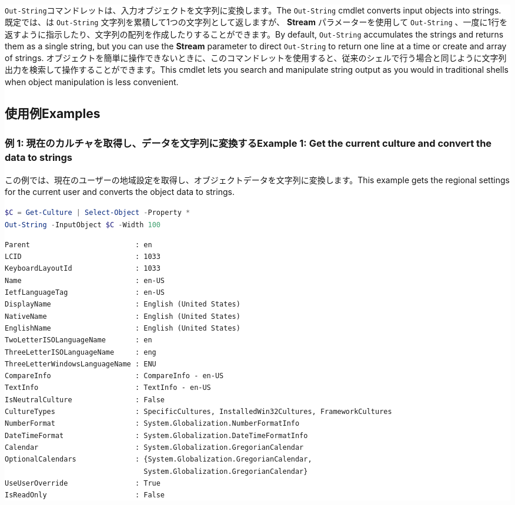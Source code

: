 <span data-ttu-id="9777e-110">`Out-String`コマンドレットは、入力オブジェクトを文字列に変換します。</span><span class="sxs-lookup"><span data-stu-id="9777e-110">The `Out-String` cmdlet converts input objects into strings.</span></span> <span data-ttu-id="9777e-111">既定では、は `Out-String` 文字列を累積して1つの文字列として返しますが、 **Stream** パラメーターを使用して `Out-String` 、一度に1行を返すように指示したり、文字列の配列を作成したりすることができます。</span><span class="sxs-lookup"><span data-stu-id="9777e-111">By default, `Out-String` accumulates the strings and returns them as a single string, but you can use the **Stream** parameter to direct `Out-String` to return one line at a time or create and array of strings.</span></span> <span data-ttu-id="9777e-112">オブジェクトを簡単に操作できないときに、このコマンドレットを使用すると、従来のシェルで行う場合と同じように文字列出力を検索して操作することができます。</span><span class="sxs-lookup"><span data-stu-id="9777e-112">This cmdlet lets you search and manipulate string output as you would in traditional shells when object manipulation is less convenient.</span></span>

## <span data-ttu-id="9777e-113">使用例</span><span class="sxs-lookup"><span data-stu-id="9777e-113">Examples</span></span>

### <span data-ttu-id="9777e-114">例 1: 現在のカルチャを取得し、データを文字列に変換する</span><span class="sxs-lookup"><span data-stu-id="9777e-114">Example 1: Get the current culture and convert the data to strings</span></span>

<span data-ttu-id="9777e-115">この例では、現在のユーザーの地域設定を取得し、オブジェクトデータを文字列に変換します。</span><span class="sxs-lookup"><span data-stu-id="9777e-115">This example gets the regional settings for the current user and converts the object data to strings.</span></span>

```powershell
$C = Get-Culture | Select-Object -Property *
Out-String -InputObject $C -Width 100
```

```Output
Parent                         : en
LCID                           : 1033
KeyboardLayoutId               : 1033
Name                           : en-US
IetfLanguageTag                : en-US
DisplayName                    : English (United States)
NativeName                     : English (United States)
EnglishName                    : English (United States)
TwoLetterISOLanguageName       : en
ThreeLetterISOLanguageName     : eng
ThreeLetterWindowsLanguageName : ENU
CompareInfo                    : CompareInfo - en-US
TextInfo                       : TextInfo - en-US
IsNeutralCulture               : False
CultureTypes                   : SpecificCultures, InstalledWin32Cultures, FrameworkCultures
NumberFormat                   : System.Globalization.NumberFormatInfo
DateTimeFormat                 : System.Globalization.DateTimeFormatInfo
Calendar                       : System.Globalization.GregorianCalendar
OptionalCalendars              : {System.Globalization.GregorianCalendar,
                                 System.Globalization.GregorianCalendar}
UseUserOverride                : True
IsReadOnly                     : False
```
